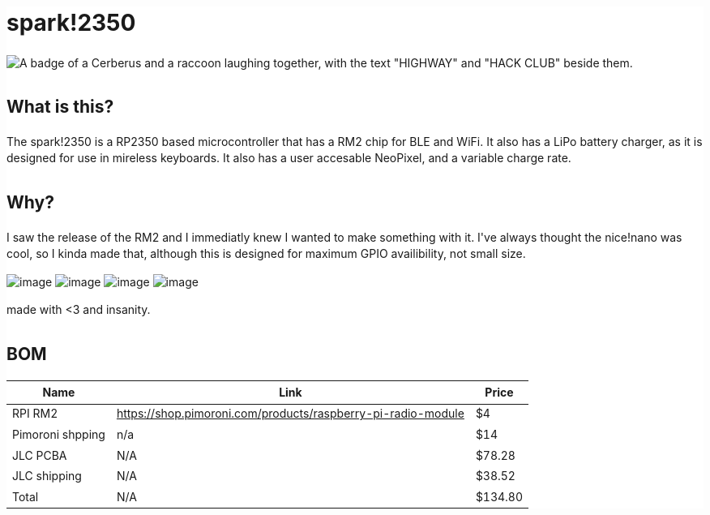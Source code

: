 # spark!2350

![A badge of a Cerberus and a raccoon laughing together, with the text "HIGHWAY" and "HACK CLUB" beside them.](https://hc-cdn.hel1.your-objectstorage.com/s/v3/0bbcca68ffa3845300bb76940f8ad91fd53d2d68_06-30-2025-1618.png)

## What is this?

The spark!2350 is a RP2350 based microcontroller that has a RM2 chip for BLE and WiFi. It also has a LiPo battery charger, as it is designed for use in mireless keyboards. It also has a user accesable NeoPixel, and a variable charge rate. 

## Why?

I saw the release of the RM2 and I immediatly knew I wanted to make something with it. I've always thought the nice!nano was cool, so I kinda made that, although this is designed for maximum GPIO availibility, not small size. 

<img width="770" height="1157" alt="image" src="https://github.com/user-attachments/assets/3e23484e-7650-4759-ad85-ac4aeb572d90" />

<img width="1728" height="1120" alt="image" src="https://github.com/user-attachments/assets/04b2c90f-7f0b-44ac-ab3c-d335c2440d61" />

<img width="1584" height="1264" alt="image" src="https://github.com/user-attachments/assets/89e22a1e-0f67-462a-ba4d-60b56826ad97" />

<img width="875" height="1177" alt="image" src="https://github.com/user-attachments/assets/c23c6e56-509e-477a-a512-f9ae308a4448" />

made with <3 and insanity.

## BOM

| Name | Link | Price |
|---|---|---|
| RPI RM2 | https://shop.pimoroni.com/products/raspberry-pi-radio-module | $4 |
| Pimoroni shpping | n/a | $14 |
| JLC PCBA | N/A | $78.28 |
| JLC shipping | N/A | $38.52 |
| Total | N/A | $134.80 |
